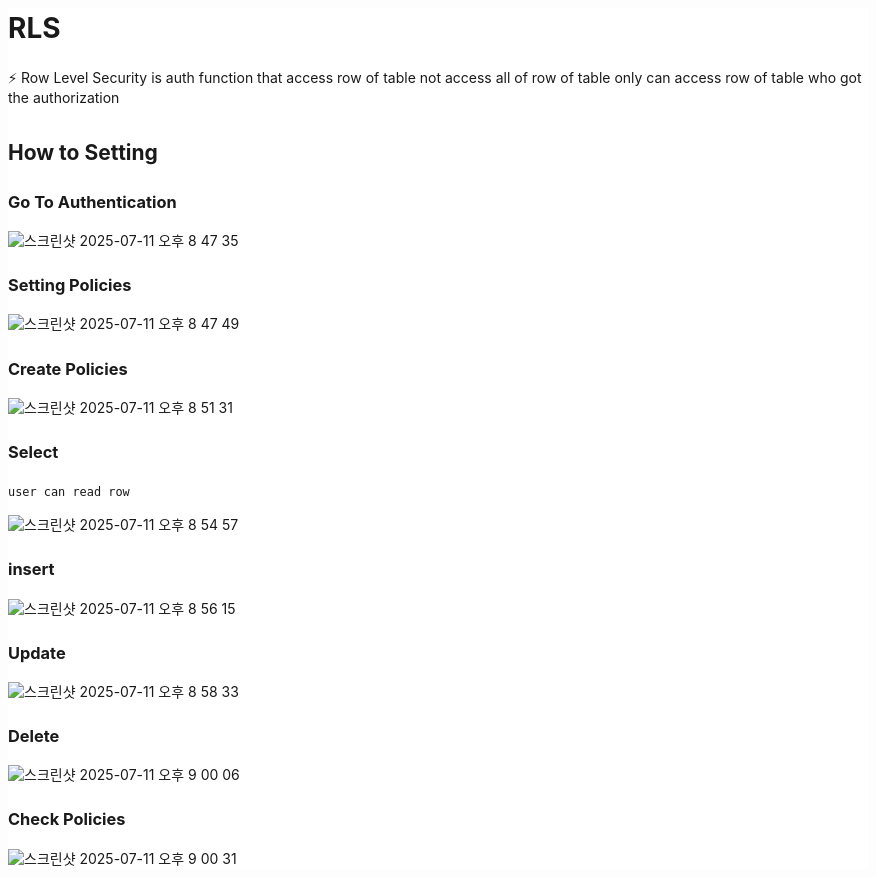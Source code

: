 # RLS

⚡️ Row Level Security is auth function that  access row of table not access all of row of table only can access row of table who got the authorization



##  How to Setting

### Go To Authentication
<img width="186" height="177" alt="스크린샷 2025-07-11 오후 8 47 35" src="https://github.com/user-attachments/assets/59dc09cc-f5fa-4439-b61c-f53c55806fa6" />



###  Setting Policies
<img width="183" height="329" alt="스크린샷 2025-07-11 오후 8 47 49" src="https://github.com/user-attachments/assets/74bf5dfb-d0ad-4413-a380-71071cae8411" />




###  Create Policies
<img width="1119" height="153" alt="스크린샷 2025-07-11 오후 8 51 31" src="https://github.com/user-attachments/assets/3bc649c9-6700-4347-a50c-ef64cfffbe95" />



###  Select 
 ```bash
user can read row
```
<img width="544" height="769" alt="스크린샷 2025-07-11 오후 8 54 57" src="https://github.com/user-attachments/assets/350842cc-d295-463f-bc13-6cb20bfddf74" />


###  insert 
<img width="955" height="765" alt="스크린샷 2025-07-11 오후 8 56 15" src="https://github.com/user-attachments/assets/6eb1f2a5-64c2-4deb-a8cd-f4ac9db403c8" />



###  Update 

<img width="529" height="779" alt="스크린샷 2025-07-11 오후 8 58 33" src="https://github.com/user-attachments/assets/205286b2-a5df-4bbe-9a42-c9e50b61490c" />


###  Delete 

<img width="567" height="772" alt="스크린샷 2025-07-11 오후 9 00 06" src="https://github.com/user-attachments/assets/3632bbe9-a65a-4b3f-ad94-0c8463b6dfa4" />


###  Check Policies 
<img width="413" height="389" alt="스크린샷 2025-07-11 오후 9 00 31" src="https://github.com/user-attachments/assets/36f866c0-60e9-4ccf-85b6-da378c217988" />




 

